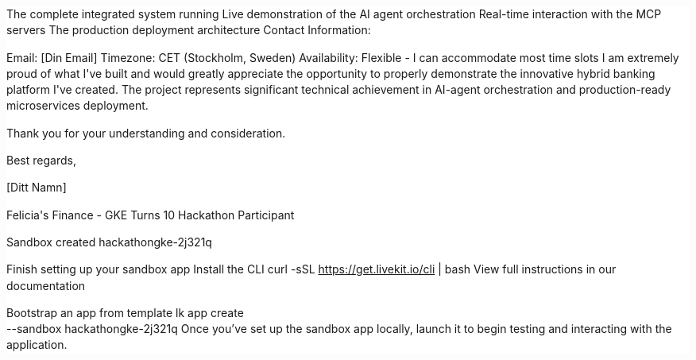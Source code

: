 The complete integrated system running
Live demonstration of the AI agent orchestration
Real-time interaction with the MCP servers
The production deployment architecture
Contact Information:

Email: [Din Email]
Timezone: CET (Stockholm, Sweden)
Availability: Flexible - I can accommodate most time slots
I am extremely proud of what I've built and would greatly appreciate the opportunity to properly demonstrate the innovative hybrid banking platform I've created. The project represents significant technical achievement in AI-agent orchestration and production-ready microservices deployment.

Thank you for your understanding and consideration.

Best regards,

[Ditt Namn]

Felicia's Finance - GKE Turns 10 Hackathon Participant








Sandbox created
hackathongke-2j321q

Finish setting up your sandbox app
Install the CLI
curl -sSL https://get.livekit.io/cli | bash
View full instructions in our documentation

Bootstrap an app from template
lk app create \
	--sandbox hackathongke-2j321q
Once you’ve set up the sandbox app locally, launch it to begin testing and interacting with the application.
